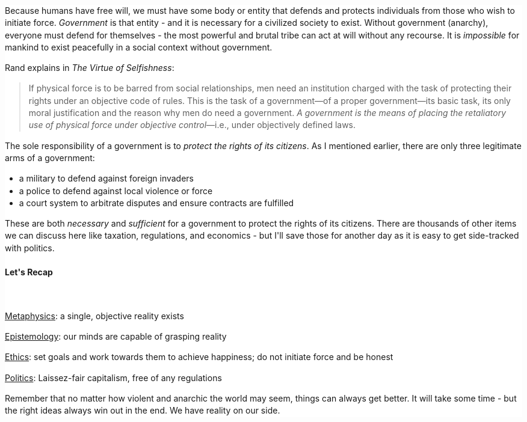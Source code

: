 Because humans have free will, we must have some body or entity that defends and protects individuals from those who wish to initiate force. _Government_ is that entity - and it is necessary for a civilized society to exist. Without government (anarchy), everyone must defend for themselves - the most powerful and brutal tribe can act at will without any recourse. It is _impossible_ for mankind to exist peacefully in a social context without government.

Rand explains in _The Virtue of Selfishness_:

> If physical force is to be barred from social relationships, men need an institution charged with the task of protecting their rights under an objective code of rules.
> This is the task of a government—of a proper government—its basic task, its only moral justification and the reason why men do need a government.
> _A government is the means of placing the retaliatory use of physical force under objective control_—i.e., under objectively defined laws.

The sole responsibility of a government is to _protect the rights of its citizens_. As I mentioned earlier, there are only three legitimate arms of a government:

- a military to defend against foreign invaders
- a police to defend against local violence or force
- a court system to arbitrate disputes and ensure contracts are fulfilled

These are both _necessary_ and _sufficient_ for a government to protect the rights of its citizens. There are thousands of other items we can discuss here like taxation, regulations, and economics - but I'll save those for another day as it is easy to get side-tracked with politics.

<div class="callout__info">
  <h4>Let's Recap</h4>
  <br/>
  <p>
    <u>Metaphysics</u>: a single, objective reality exists
  </p>
  <p>
    <u>Epistemology</u>: our minds are capable of grasping reality
  </p>
  <p>
    <u>Ethics</u>: set goals and work towards them to achieve happiness; do not
    initiate force and be honest
  </p>
  <p>
    <u>Politics</u>: Laissez-fair capitalism, free of any regulations
  </p>
</div>

Remember that no matter how violent and anarchic the world may seem, things can always get better. It will take some time - but the right ideas always win out in the end. We have reality on our side.
